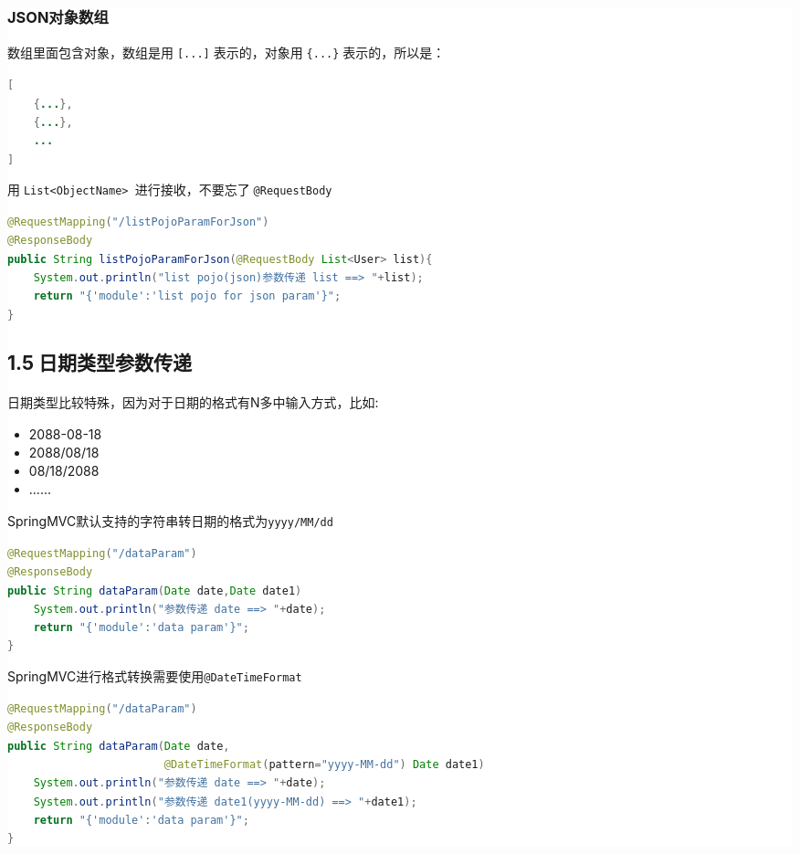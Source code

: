 ### JSON对象数组

数组里面包含对象，数组是用 `[...]` 表示的，对象用 `{...}` 表示的，所以是：

```java
[
    {...},
    {...},
    ...
]
```

用 `List<ObjectName> `进行接收，不要忘了 `@RequestBody` 

```java
@RequestMapping("/listPojoParamForJson")
@ResponseBody
public String listPojoParamForJson(@RequestBody List<User> list){
    System.out.println("list pojo(json)参数传递 list ==> "+list);
    return "{'module':'list pojo for json param'}";
}
```

## 1.5 日期类型参数传递

日期类型比较特殊，因为对于日期的格式有N多中输入方式，比如:

* 2088-08-18
* 2088/08/18
* 08/18/2088
* ......

SpringMVC默认支持的字符串转日期的格式为`yyyy/MM/dd`

```java
@RequestMapping("/dataParam")
@ResponseBody
public String dataParam(Date date,Date date1)
    System.out.println("参数传递 date ==> "+date);
    return "{'module':'data param'}";
}
```

SpringMVC进行格式转换需要使用`@DateTimeFormat`

```java
@RequestMapping("/dataParam")
@ResponseBody
public String dataParam(Date date,
                        @DateTimeFormat(pattern="yyyy-MM-dd") Date date1)
    System.out.println("参数传递 date ==> "+date);
	System.out.println("参数传递 date1(yyyy-MM-dd) ==> "+date1);
    return "{'module':'data param'}";
}
```
